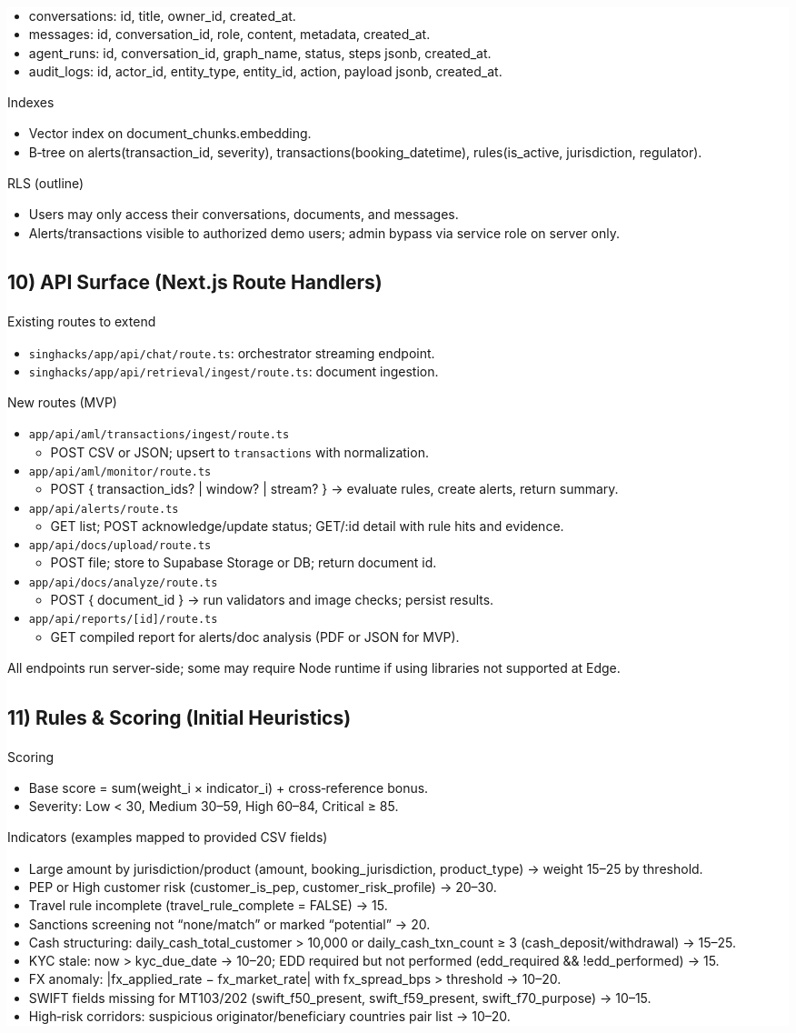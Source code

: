 - conversations: id, title, owner_id, created_at.
- messages: id, conversation_id, role, content, metadata, created_at.
- agent_runs: id, conversation_id, graph_name, status, steps jsonb, created_at.
- audit_logs: id, actor_id, entity_type, entity_id, action, payload jsonb, created_at.

Indexes
- Vector index on document_chunks.embedding.
- B‑tree on alerts(transaction_id, severity), transactions(booking_datetime), rules(is_active, jurisdiction, regulator).

RLS (outline)
- Users may only access their conversations, documents, and messages.
- Alerts/transactions visible to authorized demo users; admin bypass via service role on server only.

## 10) API Surface (Next.js Route Handlers)

Existing routes to extend
- `singhacks/app/api/chat/route.ts`: orchestrator streaming endpoint.
- `singhacks/app/api/retrieval/ingest/route.ts`: document ingestion.

New routes (MVP)
- `app/api/aml/transactions/ingest/route.ts`
  - POST CSV or JSON; upsert to `transactions` with normalization.
- `app/api/aml/monitor/route.ts`
  - POST { transaction_ids? | window? | stream? } → evaluate rules, create alerts, return summary.
- `app/api/alerts/route.ts`
  - GET list; POST acknowledge/update status; GET/:id detail with rule hits and evidence.
- `app/api/docs/upload/route.ts`
  - POST file; store to Supabase Storage or DB; return document id.
- `app/api/docs/analyze/route.ts`
  - POST { document_id } → run validators and image checks; persist results.
- `app/api/reports/[id]/route.ts`
  - GET compiled report for alerts/doc analysis (PDF or JSON for MVP).

All endpoints run server‑side; some may require Node runtime if using libraries not supported at Edge.

## 11) Rules & Scoring (Initial Heuristics)

Scoring
- Base score = sum(weight_i × indicator_i) + cross‑reference bonus.
- Severity: Low < 30, Medium 30–59, High 60–84, Critical ≥ 85.

Indicators (examples mapped to provided CSV fields)
- Large amount by jurisdiction/product (amount, booking_jurisdiction, product_type) → weight 15–25 by threshold.
- PEP or High customer risk (customer_is_pep, customer_risk_profile) → 20–30.
- Travel rule incomplete (travel_rule_complete = FALSE) → 15.
- Sanctions screening not “none/match” or marked “potential” → 20.
- Cash structuring: daily_cash_total_customer > 10,000 or daily_cash_txn_count ≥ 3 (cash_deposit/withdrawal) → 15–25.
- KYC stale: now > kyc_due_date → 10–20; EDD required but not performed (edd_required && !edd_performed) → 15.
- FX anomaly: |fx_applied_rate − fx_market_rate| with fx_spread_bps > threshold → 10–20.
- SWIFT fields missing for MT103/202 (swift_f50_present, swift_f59_present, swift_f70_purpose) → 10–15.
- High‑risk corridors: suspicious originator/beneficiary countries pair list → 10–20.
